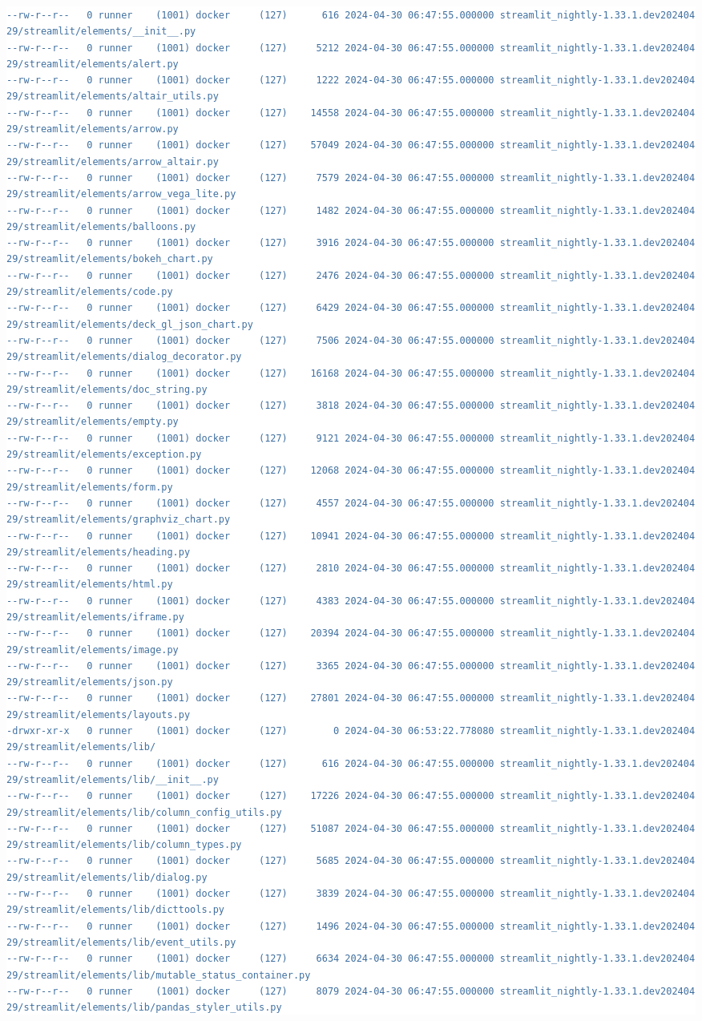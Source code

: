 ```diff
--rw-r--r--   0 runner    (1001) docker     (127)      616 2024-04-30 06:47:55.000000 streamlit_nightly-1.33.1.dev20240429/streamlit/elements/__init__.py
--rw-r--r--   0 runner    (1001) docker     (127)     5212 2024-04-30 06:47:55.000000 streamlit_nightly-1.33.1.dev20240429/streamlit/elements/alert.py
--rw-r--r--   0 runner    (1001) docker     (127)     1222 2024-04-30 06:47:55.000000 streamlit_nightly-1.33.1.dev20240429/streamlit/elements/altair_utils.py
--rw-r--r--   0 runner    (1001) docker     (127)    14558 2024-04-30 06:47:55.000000 streamlit_nightly-1.33.1.dev20240429/streamlit/elements/arrow.py
--rw-r--r--   0 runner    (1001) docker     (127)    57049 2024-04-30 06:47:55.000000 streamlit_nightly-1.33.1.dev20240429/streamlit/elements/arrow_altair.py
--rw-r--r--   0 runner    (1001) docker     (127)     7579 2024-04-30 06:47:55.000000 streamlit_nightly-1.33.1.dev20240429/streamlit/elements/arrow_vega_lite.py
--rw-r--r--   0 runner    (1001) docker     (127)     1482 2024-04-30 06:47:55.000000 streamlit_nightly-1.33.1.dev20240429/streamlit/elements/balloons.py
--rw-r--r--   0 runner    (1001) docker     (127)     3916 2024-04-30 06:47:55.000000 streamlit_nightly-1.33.1.dev20240429/streamlit/elements/bokeh_chart.py
--rw-r--r--   0 runner    (1001) docker     (127)     2476 2024-04-30 06:47:55.000000 streamlit_nightly-1.33.1.dev20240429/streamlit/elements/code.py
--rw-r--r--   0 runner    (1001) docker     (127)     6429 2024-04-30 06:47:55.000000 streamlit_nightly-1.33.1.dev20240429/streamlit/elements/deck_gl_json_chart.py
--rw-r--r--   0 runner    (1001) docker     (127)     7506 2024-04-30 06:47:55.000000 streamlit_nightly-1.33.1.dev20240429/streamlit/elements/dialog_decorator.py
--rw-r--r--   0 runner    (1001) docker     (127)    16168 2024-04-30 06:47:55.000000 streamlit_nightly-1.33.1.dev20240429/streamlit/elements/doc_string.py
--rw-r--r--   0 runner    (1001) docker     (127)     3818 2024-04-30 06:47:55.000000 streamlit_nightly-1.33.1.dev20240429/streamlit/elements/empty.py
--rw-r--r--   0 runner    (1001) docker     (127)     9121 2024-04-30 06:47:55.000000 streamlit_nightly-1.33.1.dev20240429/streamlit/elements/exception.py
--rw-r--r--   0 runner    (1001) docker     (127)    12068 2024-04-30 06:47:55.000000 streamlit_nightly-1.33.1.dev20240429/streamlit/elements/form.py
--rw-r--r--   0 runner    (1001) docker     (127)     4557 2024-04-30 06:47:55.000000 streamlit_nightly-1.33.1.dev20240429/streamlit/elements/graphviz_chart.py
--rw-r--r--   0 runner    (1001) docker     (127)    10941 2024-04-30 06:47:55.000000 streamlit_nightly-1.33.1.dev20240429/streamlit/elements/heading.py
--rw-r--r--   0 runner    (1001) docker     (127)     2810 2024-04-30 06:47:55.000000 streamlit_nightly-1.33.1.dev20240429/streamlit/elements/html.py
--rw-r--r--   0 runner    (1001) docker     (127)     4383 2024-04-30 06:47:55.000000 streamlit_nightly-1.33.1.dev20240429/streamlit/elements/iframe.py
--rw-r--r--   0 runner    (1001) docker     (127)    20394 2024-04-30 06:47:55.000000 streamlit_nightly-1.33.1.dev20240429/streamlit/elements/image.py
--rw-r--r--   0 runner    (1001) docker     (127)     3365 2024-04-30 06:47:55.000000 streamlit_nightly-1.33.1.dev20240429/streamlit/elements/json.py
--rw-r--r--   0 runner    (1001) docker     (127)    27801 2024-04-30 06:47:55.000000 streamlit_nightly-1.33.1.dev20240429/streamlit/elements/layouts.py
-drwxr-xr-x   0 runner    (1001) docker     (127)        0 2024-04-30 06:53:22.778080 streamlit_nightly-1.33.1.dev20240429/streamlit/elements/lib/
--rw-r--r--   0 runner    (1001) docker     (127)      616 2024-04-30 06:47:55.000000 streamlit_nightly-1.33.1.dev20240429/streamlit/elements/lib/__init__.py
--rw-r--r--   0 runner    (1001) docker     (127)    17226 2024-04-30 06:47:55.000000 streamlit_nightly-1.33.1.dev20240429/streamlit/elements/lib/column_config_utils.py
--rw-r--r--   0 runner    (1001) docker     (127)    51087 2024-04-30 06:47:55.000000 streamlit_nightly-1.33.1.dev20240429/streamlit/elements/lib/column_types.py
--rw-r--r--   0 runner    (1001) docker     (127)     5685 2024-04-30 06:47:55.000000 streamlit_nightly-1.33.1.dev20240429/streamlit/elements/lib/dialog.py
--rw-r--r--   0 runner    (1001) docker     (127)     3839 2024-04-30 06:47:55.000000 streamlit_nightly-1.33.1.dev20240429/streamlit/elements/lib/dicttools.py
--rw-r--r--   0 runner    (1001) docker     (127)     1496 2024-04-30 06:47:55.000000 streamlit_nightly-1.33.1.dev20240429/streamlit/elements/lib/event_utils.py
--rw-r--r--   0 runner    (1001) docker     (127)     6634 2024-04-30 06:47:55.000000 streamlit_nightly-1.33.1.dev20240429/streamlit/elements/lib/mutable_status_container.py
--rw-r--r--   0 runner    (1001) docker     (127)     8079 2024-04-30 06:47:55.000000 streamlit_nightly-1.33.1.dev20240429/streamlit/elements/lib/pandas_styler_utils.py
```